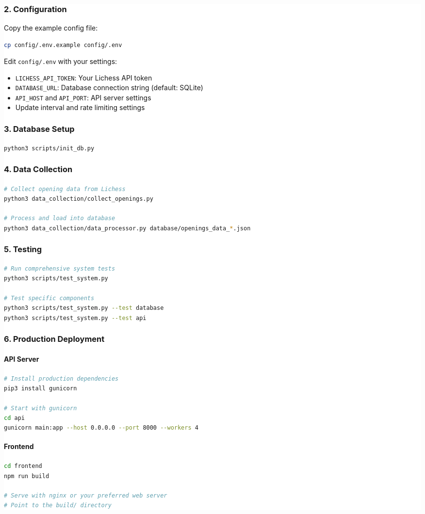 ### 2. Configuration

Copy the example config file:
```bash
cp config/.env.example config/.env
```

Edit `config/.env` with your settings:
- `LICHESS_API_TOKEN`: Your Lichess API token
- `DATABASE_URL`: Database connection string (default: SQLite)
- `API_HOST` and `API_PORT`: API server settings
- Update interval and rate limiting settings

### 3. Database Setup

```bash
python3 scripts/init_db.py
```

### 4. Data Collection

```bash
# Collect opening data from Lichess
python3 data_collection/collect_openings.py

# Process and load into database
python3 data_collection/data_processor.py database/openings_data_*.json
```

### 5. Testing

```bash
# Run comprehensive system tests
python3 scripts/test_system.py

# Test specific components
python3 scripts/test_system.py --test database
python3 scripts/test_system.py --test api
```

### 6. Production Deployment

#### API Server
```bash
# Install production dependencies
pip3 install gunicorn

# Start with gunicorn
cd api
gunicorn main:app --host 0.0.0.0 --port 8000 --workers 4
```

#### Frontend
```bash
cd frontend
npm run build

# Serve with nginx or your preferred web server
# Point to the build/ directory
```
